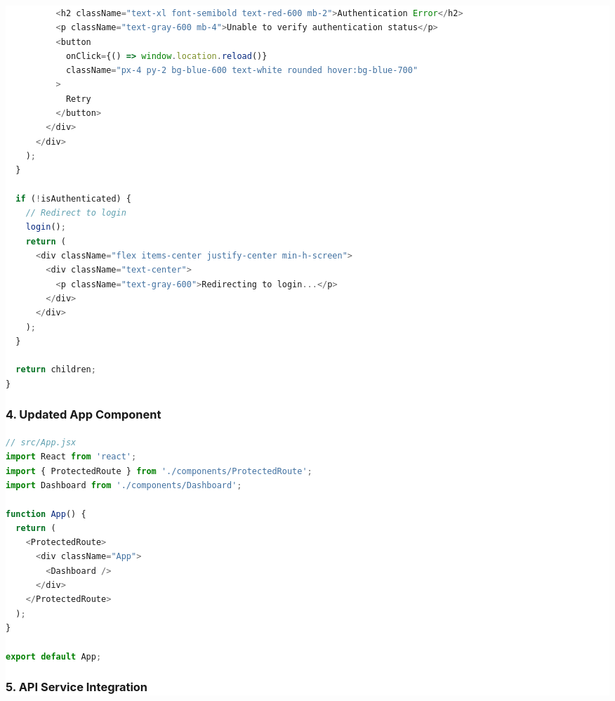 ```javascript
          <h2 className="text-xl font-semibold text-red-600 mb-2">Authentication Error</h2>
          <p className="text-gray-600 mb-4">Unable to verify authentication status</p>
          <button 
            onClick={() => window.location.reload()} 
            className="px-4 py-2 bg-blue-600 text-white rounded hover:bg-blue-700"
          >
            Retry
          </button>
        </div>
      </div>
    );
  }

  if (!isAuthenticated) {
    // Redirect to login
    login();
    return (
      <div className="flex items-center justify-center min-h-screen">
        <div className="text-center">
          <p className="text-gray-600">Redirecting to login...</p>
        </div>
      </div>
    );
  }

  return children;
}
```

### 4. Updated App Component

```javascript
// src/App.jsx
import React from 'react';
import { ProtectedRoute } from './components/ProtectedRoute';
import Dashboard from './components/Dashboard';

function App() {
  return (
    <ProtectedRoute>
      <div className="App">
        <Dashboard />
      </div>
    </ProtectedRoute>
  );
}

export default App;
```

### 5. API Service Integration
